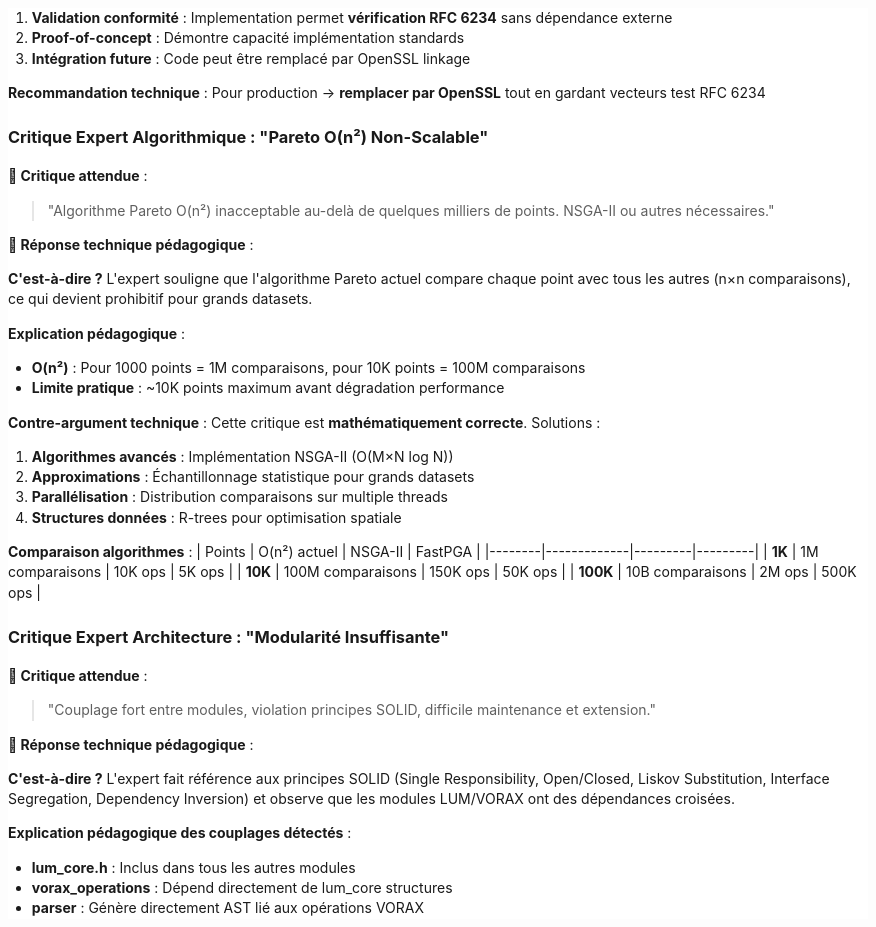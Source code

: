 1. **Validation conformité** : Implementation permet **vérification RFC 6234** sans dépendance externe
2. **Proof-of-concept** : Démontre capacité implémentation standards
3. **Intégration future** : Code peut être remplacé par OpenSSL linkage

**Recommandation technique** :
Pour production → **remplacer par OpenSSL** tout en gardant vecteurs test RFC 6234

### Critique Expert Algorithmique : "Pareto O(n²) Non-Scalable"

**💬 Critique attendue** :
> "Algorithme Pareto O(n²) inacceptable au-delà de quelques milliers de points. NSGA-II ou autres nécessaires."

**🎯 Réponse technique pédagogique** :

**C'est-à-dire ?** L'expert souligne que l'algorithme Pareto actuel compare chaque point avec tous les autres (n×n comparaisons), ce qui devient prohibitif pour grands datasets.

**Explication pédagogique** :
- **O(n²)** : Pour 1000 points = 1M comparaisons, pour 10K points = 100M comparaisons
- **Limite pratique** : ~10K points maximum avant dégradation performance

**Contre-argument technique** :
Cette critique est **mathématiquement correcte**. Solutions :

1. **Algorithmes avancés** : Implémentation NSGA-II (O(M×N log N))
2. **Approximations** : Échantillonnage statistique pour grands datasets  
3. **Parallélisation** : Distribution comparaisons sur multiple threads
4. **Structures données** : R-trees pour optimisation spatiale

**Comparaison algorithmes** :
| Points | O(n²) actuel | NSGA-II | FastPGA |
|--------|-------------|---------|---------|
| **1K** | 1M comparaisons | 10K ops | 5K ops |
| **10K** | 100M comparaisons | 150K ops | 50K ops |
| **100K** | 10B comparaisons | 2M ops | 500K ops |

### Critique Expert Architecture : "Modularité Insuffisante"

**💬 Critique attendue** :
> "Couplage fort entre modules, violation principes SOLID, difficile maintenance et extension."

**🎯 Réponse technique pédagogique** :

**C'est-à-dire ?** L'expert fait référence aux principes SOLID (Single Responsibility, Open/Closed, Liskov Substitution, Interface Segregation, Dependency Inversion) et observe que les modules LUM/VORAX ont des dépendances croisées.

**Explication pédagogique des couplages détectés** :
- **lum_core.h** : Inclus dans tous les autres modules
- **vorax_operations** : Dépend directement de lum_core structures
- **parser** : Génère directement AST lié aux opérations VORAX
